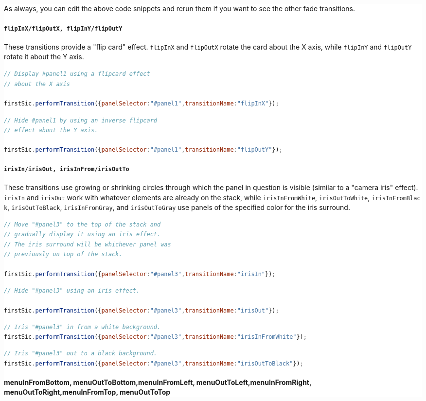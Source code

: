 As always, you can edit the above code snippets and rerun them if you want to see the other fade transitions.

#### `flipInX/flipOutX, flipInY/flipOutY`

These transitions provide a "flip card" effect. `flipInX` and `flipOutX` rotate the card about the X axis, while `flipInY` and   `flipOutY` rotate it about the Y axis.

```javascript
// Display #panel1 using a flipcard effect
// about the X axis

firstSic.performTransition({panelSelector:"#panel1",transitionName:"flipInX"});
```

```javascript
// Hide #panel1 by using an inverse flipcard
// effect about the Y axis.

firstSic.performTransition({panelSelector:"#panel1",transitionName:"flipOutY"});
```


#### `irisIn/irisOut, irisInFrom/irisOutTo`

These transitions use growing or shrinking circles through which the panel in question is visible (similar to a "camera iris" effect). `irisIn` and `irisOut` work with whatever elements are already on the stack, while `irisInFromWhite`, `irisOutToWhite`, `irisInFromBlack`, `irisOutToBlack`, `irisInFromGray`, and `irisOutToGray` use panels of the specified color for the iris surround.

```javascript
// Move "#panel3" to the top of the stack and
// gradually display it using an iris effect. 
// The iris surround will be whichever panel was 
// previously on top of the stack.

firstSic.performTransition({panelSelector:"#panel3",transitionName:"irisIn"});
```


```javascript
// Hide "#panel3" using an iris effect.

firstSic.performTransition({panelSelector:"#panel3",transitionName:"irisOut"});
```


```javascript
// Iris "#panel3" in from a white background.
firstSic.performTransition({panelSelector:"#panel3",transitionName:"irisInFromWhite"});
```

```javascript
// Iris "#panel3" out to a black background.
firstSic.performTransition({panelSelector:"#panel3",transitionName:"irisOutToBlack"});
```


#### menuInFromBottom, menuOutToBottom,menuInFromLeft, menuOutToLeft,menuInFromRight, menuOutToRight,menuInFromTop, menuOutToTop
